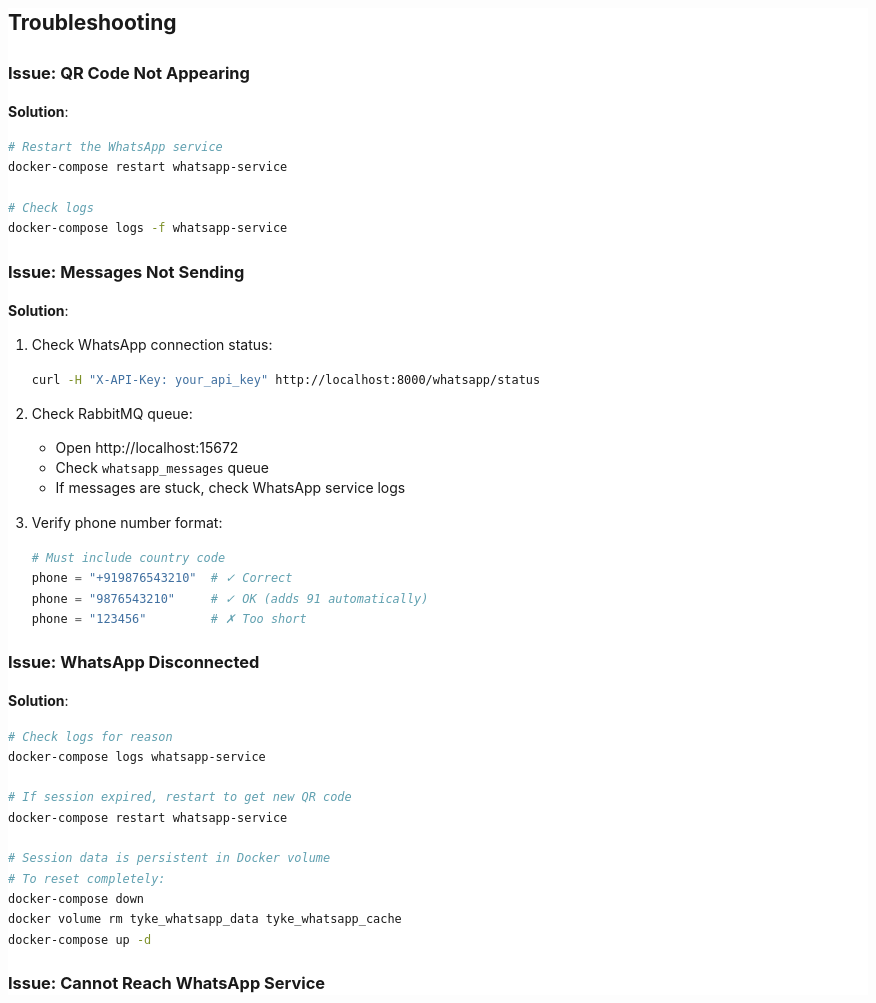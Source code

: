 ## Troubleshooting

### Issue: QR Code Not Appearing

**Solution**:
```bash
# Restart the WhatsApp service
docker-compose restart whatsapp-service

# Check logs
docker-compose logs -f whatsapp-service
```

### Issue: Messages Not Sending

**Solution**:
1. Check WhatsApp connection status:
   ```bash
   curl -H "X-API-Key: your_api_key" http://localhost:8000/whatsapp/status
   ```

2. Check RabbitMQ queue:
   - Open http://localhost:15672
   - Check `whatsapp_messages` queue
   - If messages are stuck, check WhatsApp service logs

3. Verify phone number format:
   ```python
   # Must include country code
   phone = "+919876543210"  # ✓ Correct
   phone = "9876543210"     # ✓ OK (adds 91 automatically)
   phone = "123456"         # ✗ Too short
   ```

### Issue: WhatsApp Disconnected

**Solution**:
```bash
# Check logs for reason
docker-compose logs whatsapp-service

# If session expired, restart to get new QR code
docker-compose restart whatsapp-service

# Session data is persistent in Docker volume
# To reset completely:
docker-compose down
docker volume rm tyke_whatsapp_data tyke_whatsapp_cache
docker-compose up -d
```

### Issue: Cannot Reach WhatsApp Service
